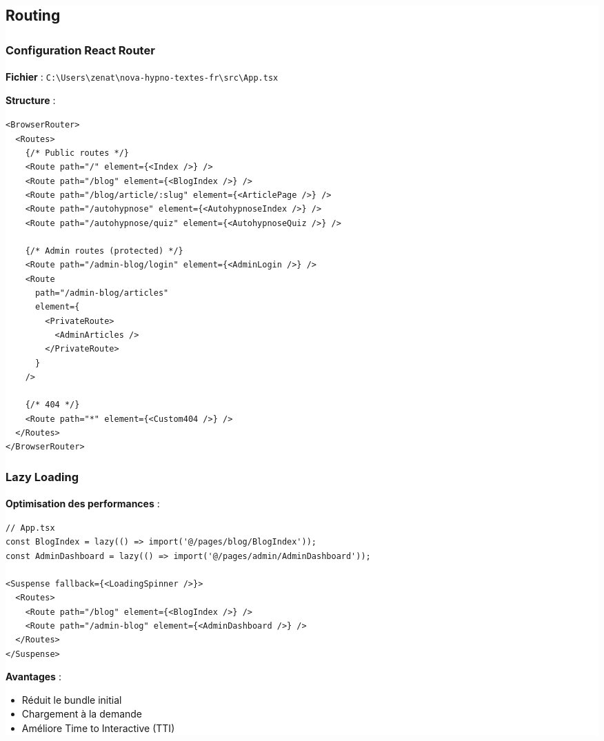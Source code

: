 ## Routing

### Configuration React Router

**Fichier** : `C:\Users\zenat\nova-hypno-textes-fr\src\App.tsx`

**Structure** :

```tsx
<BrowserRouter>
  <Routes>
    {/* Public routes */}
    <Route path="/" element={<Index />} />
    <Route path="/blog" element={<BlogIndex />} />
    <Route path="/blog/article/:slug" element={<ArticlePage />} />
    <Route path="/autohypnose" element={<AutohypnoseIndex />} />
    <Route path="/autohypnose/quiz" element={<AutohypnoseQuiz />} />

    {/* Admin routes (protected) */}
    <Route path="/admin-blog/login" element={<AdminLogin />} />
    <Route
      path="/admin-blog/articles"
      element={
        <PrivateRoute>
          <AdminArticles />
        </PrivateRoute>
      }
    />

    {/* 404 */}
    <Route path="*" element={<Custom404 />} />
  </Routes>
</BrowserRouter>
```

### Lazy Loading

**Optimisation des performances** :

```tsx
// App.tsx
const BlogIndex = lazy(() => import('@/pages/blog/BlogIndex'));
const AdminDashboard = lazy(() => import('@/pages/admin/AdminDashboard'));

<Suspense fallback={<LoadingSpinner />}>
  <Routes>
    <Route path="/blog" element={<BlogIndex />} />
    <Route path="/admin-blog" element={<AdminDashboard />} />
  </Routes>
</Suspense>
```

**Avantages** :
- Réduit le bundle initial
- Chargement à la demande
- Améliore Time to Interactive (TTI)

